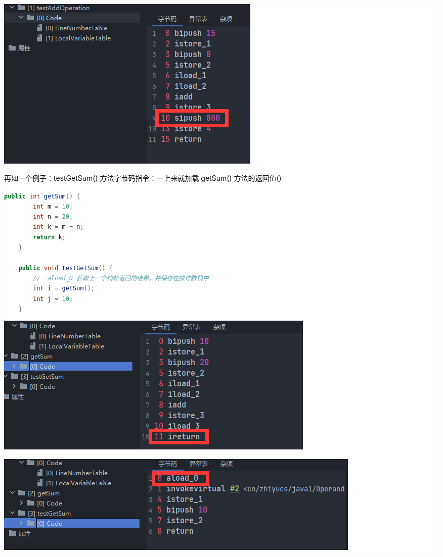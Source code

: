 ![image](images/RC3ToH7-1fLidjgS7p3T2zTqQan9gBf9sSS7h0EDbfk.png)

再如一个例子：testGetSum() 方法字节码指令：一上来就加载 getSum() 方法的返回值()

```java
public int getSum() {
        int m = 10;
        int n = 20;
        int k = m + n;
        return k;
    }

    public void testGetSum() {
        //  aload_0 获取上一个栈帧返回的结果，并保存在操作数栈中
        int i = getSum();
        int j = 10;
    }
```

![image](images/aCN_H57PJ0iRifl9TTtRmTGGRfwccc8UvDn0k1jKNuE.png)

![image](images/Bwowm-8waOdNnbxS1rIlByepb5EiD8z1ovOhaeHIU5c.png)
